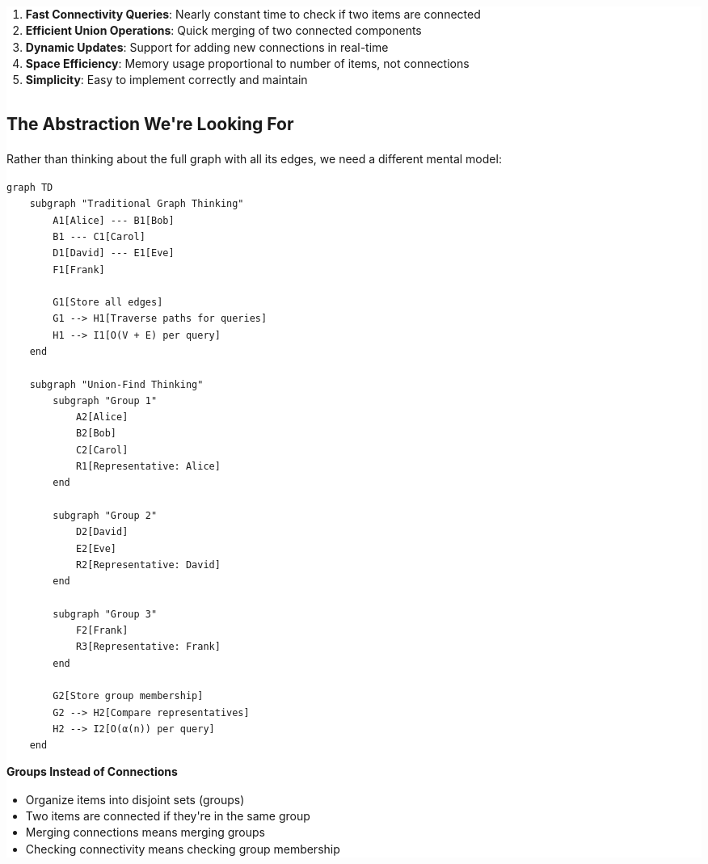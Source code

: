 1. **Fast Connectivity Queries**: Nearly constant time to check if two items are connected
2. **Efficient Union Operations**: Quick merging of two connected components
3. **Dynamic Updates**: Support for adding new connections in real-time
4. **Space Efficiency**: Memory usage proportional to number of items, not connections
5. **Simplicity**: Easy to implement correctly and maintain

## The Abstraction We're Looking For

Rather than thinking about the full graph with all its edges, we need a different mental model:

```mermaid
graph TD
    subgraph "Traditional Graph Thinking"
        A1[Alice] --- B1[Bob]
        B1 --- C1[Carol]
        D1[David] --- E1[Eve]
        F1[Frank]
        
        G1[Store all edges]
        G1 --> H1[Traverse paths for queries]
        H1 --> I1[O(V + E) per query]
    end
    
    subgraph "Union-Find Thinking"
        subgraph "Group 1"
            A2[Alice]
            B2[Bob] 
            C2[Carol]
            R1[Representative: Alice]
        end
        
        subgraph "Group 2"
            D2[David]
            E2[Eve]
            R2[Representative: David]
        end
        
        subgraph "Group 3"
            F2[Frank]
            R3[Representative: Frank]
        end
        
        G2[Store group membership]
        G2 --> H2[Compare representatives]
        H2 --> I2[O(α(n)) per query]
    end
```

**Groups Instead of Connections**
- Organize items into disjoint sets (groups)
- Two items are connected if they're in the same group
- Merging connections means merging groups
- Checking connectivity means checking group membership
